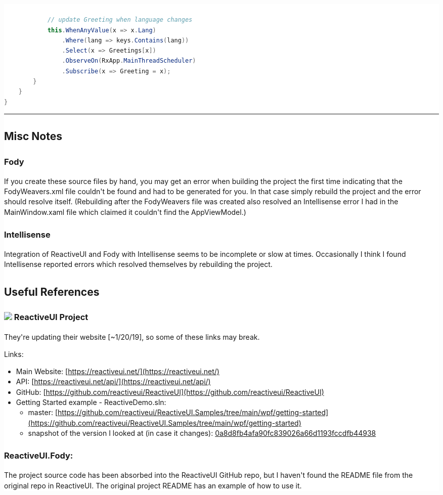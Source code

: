 ````csharp

            // update Greeting when language changes
            this.WhenAnyValue(x => x.Lang)
                .Where(lang => keys.Contains(lang))
                .Select(x => Greetings[x])
                .ObserveOn(RxApp.MainThreadScheduler)
                .Subscribe(x => Greeting = x);
        }
    }
}
````
----

## Misc Notes
### Fody
If you create these source files by hand, you may get an error when building the 
project the first time indicating that the FodyWeavers.xml file couldn't be found 
and had to be generated for you. In that case simply rebuild the project and the 
error should resolve itself. (Rebuilding after the FodyWeavers file was created
also resolved an Intellisense error I had in the MainWindow.xaml file which claimed 
it couldn't find the AppViewModel.)

### Intellisense
Integration of ReactiveUI and Fody with Intellisense seems to be incomplete or 
slow at times. Occasionally I think I found Intellisense reported errors which 
resolved themselves by rebuilding the project.

## Useful References
<h3>
<img src="https://d33wubrfki0l68.cloudfront.net/1b88ade41838e8036700f92c2fb945455fb45fb3/97288/assets/img/logo.png"
width="25"/>
ReactiveUI Project
</h3>

They're updating their website [~1/20/19], so some of these links may break.

Links:
* Main Website: [https://reactiveui.net/](https://reactiveui.net/)
* API: [https://reactiveui.net/api/](https://reactiveui.net/api/)
* GitHub: [https://github.com/reactiveui/ReactiveUI](https://github.com/reactiveui/ReactiveUI)
* Getting Started example - ReactiveDemo.sln:
   * master: [https://github.com/reactiveui/ReactiveUI.Samples/tree/main/wpf/getting-started](https://github.com/reactiveui/ReactiveUI.Samples/tree/main/wpf/getting-started)
   * snapshot of the version I looked at (in case it changes): [0a8d8fb4afa90fc839026a66d1193fccdfb44938](https://github.com/reactiveui/ReactiveUI/tree/0a8d8fb4afa90fc839026a66d1193fccdfb44938/samples/getting-started)

### ReactiveUI.Fody:
The project source code has been absorbed into the ReactiveUI GitHub repo, but I 
haven't found the README file from the original repo in ReactiveUI. The original 
project README has an example of how to use it.
